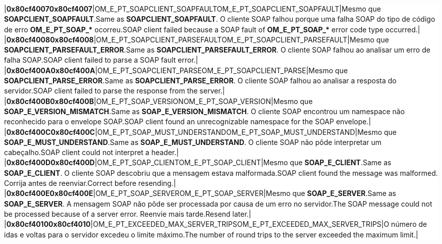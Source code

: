 |<span data-ttu-id="f4950-432">**0x80cf4007**</span><span class="sxs-lookup"><span data-stu-id="f4950-432">**0x80cf4007**</span></span>|<span data-ttu-id="f4950-433">OM_E_PT_SOAPCLIENT_SOAPFAULT</span><span class="sxs-lookup"><span data-stu-id="f4950-433">OM_E_PT_SOAPCLIENT_SOAPFAULT</span></span>|<span data-ttu-id="f4950-434">Mesmo que **SOAPCLIENT_SOAPFAULT**.</span><span class="sxs-lookup"><span data-stu-id="f4950-434">Same as **SOAPCLIENT_SOAPFAULT**.</span></span> <span data-ttu-id="f4950-435">O cliente SOAP falhou porque uma falha SOAP do tipo de código de erro **OM_E_PT_SOAP_&#42;** ocorreu.</span><span class="sxs-lookup"><span data-stu-id="f4950-435">SOAP client failed because a SOAP fault of **OM_E_PT_SOAP_&#42;** error code type occurred.</span></span>|
|<span data-ttu-id="f4950-436">**0x80cf4008**</span><span class="sxs-lookup"><span data-stu-id="f4950-436">**0x80cf4008**</span></span>|<span data-ttu-id="f4950-437">OM_E_PT_SOAPCLIENT_PARSEFAULT</span><span class="sxs-lookup"><span data-stu-id="f4950-437">OM_E_PT_SOAPCLIENT_PARSEFAULT</span></span>|<span data-ttu-id="f4950-438">Mesmo que **SOAPCLIENT_PARSEFAULT_ERROR**.</span><span class="sxs-lookup"><span data-stu-id="f4950-438">Same as **SOAPCLIENT_PARSEFAULT_ERROR**.</span></span>  <span data-ttu-id="f4950-439">O cliente SOAP falhou ao analisar um erro de falha SOAP.</span><span class="sxs-lookup"><span data-stu-id="f4950-439">SOAP client failed to parse a SOAP fault error.</span></span>|
|<span data-ttu-id="f4950-440">**0x80cf400A**</span><span class="sxs-lookup"><span data-stu-id="f4950-440">**0x80cf400A**</span></span>|<span data-ttu-id="f4950-441">OM_E_PT_SOAPCLIENT_PARSE</span><span class="sxs-lookup"><span data-stu-id="f4950-441">OM_E_PT_SOAPCLIENT_PARSE</span></span>|<span data-ttu-id="f4950-442">Mesmo que **SOAPCLIENT_PARSE_ERROR**.</span><span class="sxs-lookup"><span data-stu-id="f4950-442">Same as **SOAPCLIENT_PARSE_ERROR**.</span></span>  <span data-ttu-id="f4950-443">O cliente SOAP falhou ao analisar a resposta do servidor.</span><span class="sxs-lookup"><span data-stu-id="f4950-443">SOAP client failed to parse the response from the server.</span></span>|
|<span data-ttu-id="f4950-444">**0x80cf400B**</span><span class="sxs-lookup"><span data-stu-id="f4950-444">**0x80cf400B**</span></span>|<span data-ttu-id="f4950-445">OM_E_PT_SOAP_VERSION</span><span class="sxs-lookup"><span data-stu-id="f4950-445">OM_E_PT_SOAP_VERSION</span></span>|<span data-ttu-id="f4950-446">Mesmo que **SOAP_E_VERSION_MISMATCH**.</span><span class="sxs-lookup"><span data-stu-id="f4950-446">Same as **SOAP_E_VERSION_MISMATCH**.</span></span> <span data-ttu-id="f4950-447">O cliente SOAP encontrou um namespace não reconhecido para o envelope SOAP.</span><span class="sxs-lookup"><span data-stu-id="f4950-447">SOAP client found an unrecognizable namespace for the SOAP envelope.</span></span>|
|<span data-ttu-id="f4950-448">**0x80cf400C**</span><span class="sxs-lookup"><span data-stu-id="f4950-448">**0x80cf400C**</span></span>|<span data-ttu-id="f4950-449">OM_E_PT_SOAP_MUST_UNDERSTAND</span><span class="sxs-lookup"><span data-stu-id="f4950-449">OM_E_PT_SOAP_MUST_UNDERSTAND</span></span>|<span data-ttu-id="f4950-450">Mesmo que **SOAP_E_MUST_UNDERSTAND**.</span><span class="sxs-lookup"><span data-stu-id="f4950-450">Same as **SOAP_E_MUST_UNDERSTAND**.</span></span> <span data-ttu-id="f4950-451">O cliente SOAP não pôde interpretar um cabeçalho.</span><span class="sxs-lookup"><span data-stu-id="f4950-451">SOAP client could not interpret a header.</span></span>|
|<span data-ttu-id="f4950-452">**0x80cf400D**</span><span class="sxs-lookup"><span data-stu-id="f4950-452">**0x80cf400D**</span></span>|<span data-ttu-id="f4950-453">OM_E_PT_SOAP_CLIENT</span><span class="sxs-lookup"><span data-stu-id="f4950-453">OM_E_PT_SOAP_CLIENT</span></span>|<span data-ttu-id="f4950-454">Mesmo que **SOAP_E_CLIENT**.</span><span class="sxs-lookup"><span data-stu-id="f4950-454">Same as **SOAP_E_CLIENT**.</span></span> <span data-ttu-id="f4950-455">O cliente SOAP descobriu que a mensagem estava malformada.</span><span class="sxs-lookup"><span data-stu-id="f4950-455">SOAP client found the message was malformed.</span></span> <span data-ttu-id="f4950-456">Corrija antes de reenviar.</span><span class="sxs-lookup"><span data-stu-id="f4950-456">Correct before resending.</span></span>|
|<span data-ttu-id="f4950-457">**0x80cf400E**</span><span class="sxs-lookup"><span data-stu-id="f4950-457">**0x80cf400E**</span></span>|<span data-ttu-id="f4950-458">OM_E_PT_SOAP_SERVER</span><span class="sxs-lookup"><span data-stu-id="f4950-458">OM_E_PT_SOAP_SERVER</span></span>|<span data-ttu-id="f4950-459">Mesmo que **SOAP_E_SERVER**.</span><span class="sxs-lookup"><span data-stu-id="f4950-459">Same as **SOAP_E_SERVER**.</span></span> <span data-ttu-id="f4950-460">A mensagem SOAP não pôde ser processada por causa de um erro no servidor.</span><span class="sxs-lookup"><span data-stu-id="f4950-460">The SOAP message could not be processed because of a server error.</span></span> <span data-ttu-id="f4950-461">Reenvie mais tarde.</span><span class="sxs-lookup"><span data-stu-id="f4950-461">Resend later.</span></span>|
|<span data-ttu-id="f4950-462">**0x80cf4010**</span><span class="sxs-lookup"><span data-stu-id="f4950-462">**0x80cf4010**</span></span>|<span data-ttu-id="f4950-463">OM_E_PT_EXCEEDED_MAX_SERVER_TRIPS</span><span class="sxs-lookup"><span data-stu-id="f4950-463">OM_E_PT_EXCEEDED_MAX_SERVER_TRIPS</span></span>|<span data-ttu-id="f4950-464">O número de idas e voltas para o servidor excedeu o limite máximo.</span><span class="sxs-lookup"><span data-stu-id="f4950-464">The number of round trips to the server exceeded the maximum limit.</span></span>|